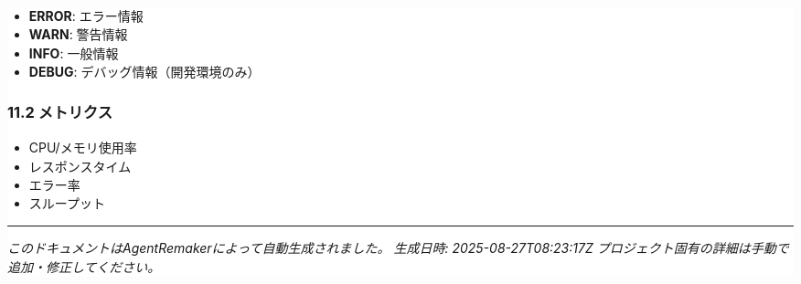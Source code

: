 - **ERROR**: エラー情報
- **WARN**: 警告情報
- **INFO**: 一般情報
- **DEBUG**: デバッグ情報（開発環境のみ）

### 11.2 メトリクス

- CPU/メモリ使用率
- レスポンスタイム
- エラー率
- スループット

---

*このドキュメントはAgentRemakerによって自動生成されました。*
*生成日時: 2025-08-27T08:23:17Z*
*プロジェクト固有の詳細は手動で追加・修正してください。*
